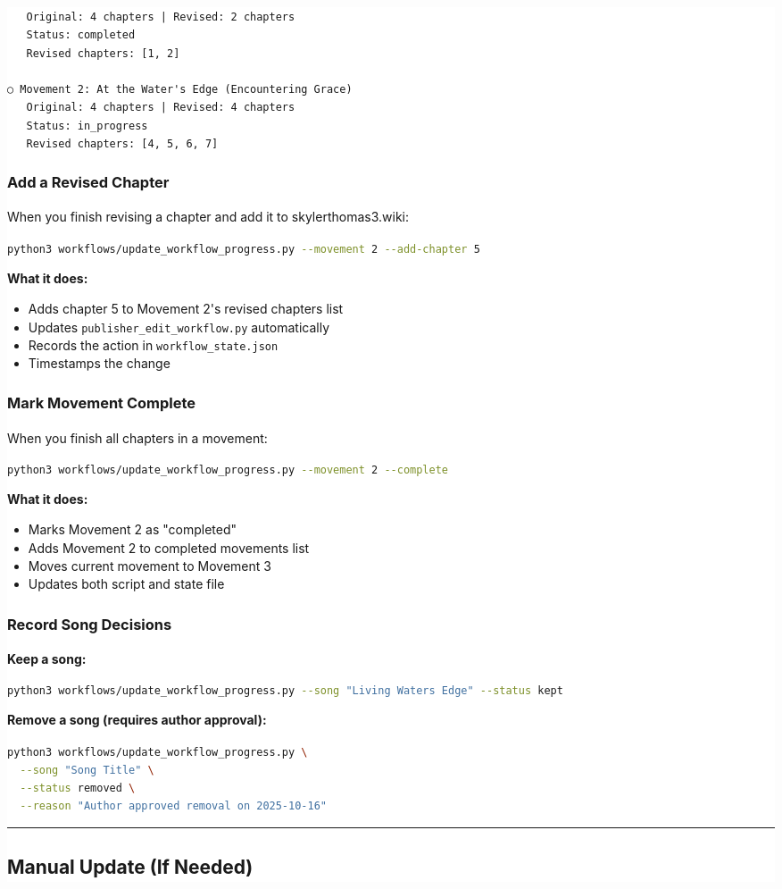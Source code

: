 ```
   Original: 4 chapters | Revised: 2 chapters
   Status: completed
   Revised chapters: [1, 2]

○ Movement 2: At the Water's Edge (Encountering Grace)
   Original: 4 chapters | Revised: 4 chapters
   Status: in_progress
   Revised chapters: [4, 5, 6, 7]
```

### Add a Revised Chapter
When you finish revising a chapter and add it to skylerthomas3.wiki:

```bash
python3 workflows/update_workflow_progress.py --movement 2 --add-chapter 5
```

**What it does:**
- Adds chapter 5 to Movement 2's revised chapters list
- Updates `publisher_edit_workflow.py` automatically
- Records the action in `workflow_state.json`
- Timestamps the change

### Mark Movement Complete
When you finish all chapters in a movement:

```bash
python3 workflows/update_workflow_progress.py --movement 2 --complete
```

**What it does:**
- Marks Movement 2 as "completed"
- Adds Movement 2 to completed movements list
- Moves current movement to Movement 3
- Updates both script and state file

### Record Song Decisions

**Keep a song:**
```bash
python3 workflows/update_workflow_progress.py --song "Living Waters Edge" --status kept
```

**Remove a song (requires author approval):**
```bash
python3 workflows/update_workflow_progress.py \
  --song "Song Title" \
  --status removed \
  --reason "Author approved removal on 2025-10-16"
```

---

## Manual Update (If Needed)
